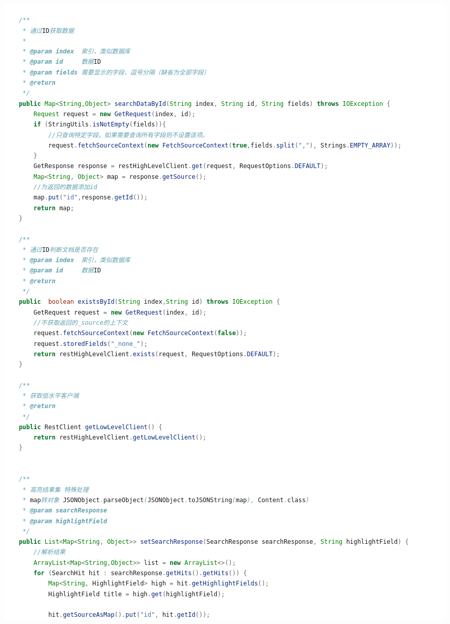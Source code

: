 ```java

    /**
     * 通过ID获取数据
     *
     * @param index  索引，类似数据库
     * @param id     数据ID
     * @param fields 需要显示的字段，逗号分隔（缺省为全部字段）
     * @return
     */
    public Map<String,Object> searchDataById(String index, String id, String fields) throws IOException {
        Request request = new GetRequest(index, id);
        if (StringUtils.isNotEmpty(fields)){
            //只查询特定字段。如果需要查询所有字段则不设置该项。
            request.fetchSourceContext(new FetchSourceContext(true,fields.split(","), Strings.EMPTY_ARRAY));
        }
        GetResponse response = restHighLevelClient.get(request, RequestOptions.DEFAULT);
        Map<String, Object> map = response.getSource();
        //为返回的数据添加id
        map.put("id",response.getId());
        return map;
    }

    /**
     * 通过ID判断文档是否存在
     * @param index  索引，类似数据库
     * @param id     数据ID
     * @return
     */
    public  boolean existsById(String index,String id) throws IOException {
        GetRequest request = new GetRequest(index, id);
        //不获取返回的_source的上下文
        request.fetchSourceContext(new FetchSourceContext(false));
        request.storedFields("_none_");
        return restHighLevelClient.exists(request, RequestOptions.DEFAULT);
    }

    /**
     * 获取低水平客户端
     * @return
     */
    public RestClient getLowLevelClient() {
        return restHighLevelClient.getLowLevelClient();
    }


    /**
     * 高亮结果集 特殊处理
     * map转对象 JSONObject.parseObject(JSONObject.toJSONString(map), Content.class)
     * @param searchResponse
     * @param highlightField
     */
    public List<Map<String, Object>> setSearchResponse(SearchResponse searchResponse, String highlightField) {
        //解析结果
        ArrayList<Map<String,Object>> list = new ArrayList<>();
        for (SearchHit hit : searchResponse.getHits().getHits()) {
            Map<String, HighlightField> high = hit.getHighlightFields();
            HighlightField title = high.get(highlightField);

            hit.getSourceAsMap().put("id", hit.getId());

```